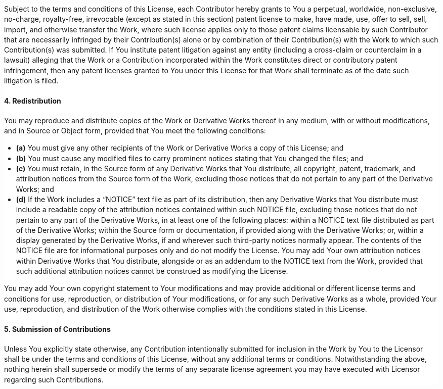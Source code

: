 Subject to the terms and conditions of this License, each Contributor hereby
grants to You a perpetual, worldwide, non-exclusive, no-charge, royalty-free,
irrevocable (except as stated in this section) patent license to make, have
made, use, offer to sell, sell, import, and otherwise transfer the Work, where
such license applies only to those patent claims licensable by such Contributor
that are necessarily infringed by their Contribution(s) alone or by combination
of their Contribution(s) with the Work to which such Contribution(s) was
submitted. If You institute patent litigation against any entity (including a
cross-claim or counterclaim in a lawsuit) alleging that the Work or a
Contribution incorporated within the Work constitutes direct or contributory
patent infringement, then any patent licenses granted to You under this License
for that Work shall terminate as of the date such litigation is filed.

#### 4. Redistribution

You may reproduce and distribute copies of the Work or Derivative Works thereof
in any medium, with or without modifications, and in Source or Object form,
provided that You meet the following conditions:

* **(a)** You must give any other recipients of the Work or Derivative Works a copy of
this License; and
* **(b)** You must cause any modified files to carry prominent notices stating that You
changed the files; and
* **(c)** You must retain, in the Source form of any Derivative Works that You distribute,
all copyright, patent, trademark, and attribution notices from the Source form
of the Work, excluding those notices that do not pertain to any part of the
Derivative Works; and
* **(d)** If the Work includes a “NOTICE” text file as part of its distribution, then any
Derivative Works that You distribute must include a readable copy of the
attribution notices contained within such NOTICE file, excluding those notices
that do not pertain to any part of the Derivative Works, in at least one of the
following places: within a NOTICE text file distributed as part of the
Derivative Works; within the Source form or documentation, if provided along
with the Derivative Works; or, within a display generated by the Derivative
Works, if and wherever such third-party notices normally appear. The contents of
the NOTICE file are for informational purposes only and do not modify the
License. You may add Your own attribution notices within Derivative Works that
You distribute, alongside or as an addendum to the NOTICE text from the Work,
provided that such additional attribution notices cannot be construed as
modifying the License.

You may add Your own copyright statement to Your modifications and may provide
additional or different license terms and conditions for use, reproduction, or
distribution of Your modifications, or for any such Derivative Works as a whole,
provided Your use, reproduction, and distribution of the Work otherwise complies
with the conditions stated in this License.

#### 5. Submission of Contributions

Unless You explicitly state otherwise, any Contribution intentionally submitted
for inclusion in the Work by You to the Licensor shall be under the terms and
conditions of this License, without any additional terms or conditions.
Notwithstanding the above, nothing herein shall supersede or modify the terms of
any separate license agreement you may have executed with Licensor regarding
such Contributions.
